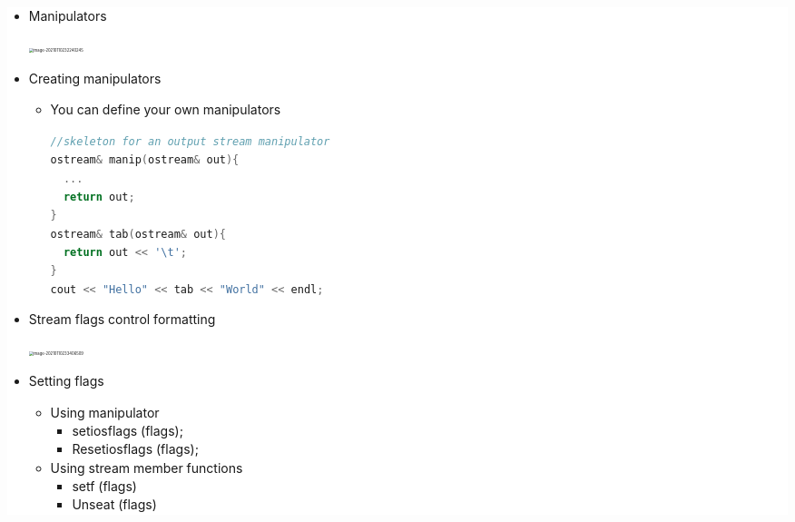 - Manipulators 

  <img src="/Users/dpaul891/Library/Application Support/typora-user-images/image-20210110232240245.png" alt="image-20210110232240245" style="zoom:30%;" />

- Creating manipulators

  - You can define your own manipulators

    ```c++
    //skeleton for an output stream manipulator
    ostream& manip(ostream& out){
      ...
      return out;
    }
    ostream& tab(ostream& out){
      return out << '\t';
    }
    cout << "Hello" << tab << "World" << endl;
    ```

- Stream flags control formatting

  <img src="/Users/dpaul891/Library/Application Support/typora-user-images/image-20210110233406509.png" alt="image-20210110233406509" style="zoom:30%;" />

- Setting flags

  - Using manipulator
    - setiosflags (flags);
    - Resetiosflags (flags);
  - Using stream member functions
    - setf (flags)
    - Unseat (flags)

  




